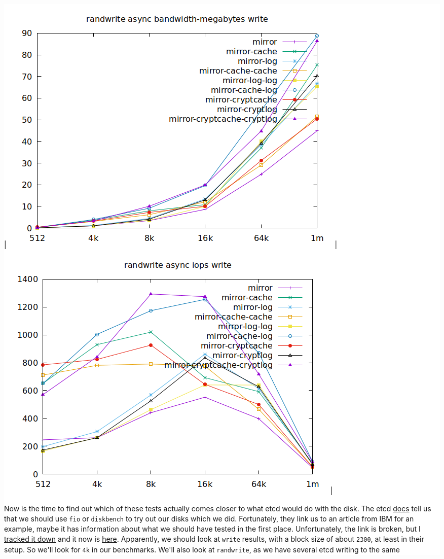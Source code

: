 | ![](./graphs/async/randwrite/randwrite-async-bandwidth-megabytes-write.png) | ![](./graphs/async/randwrite/randwrite-async-iops-write.png) |

Now is the time to find out which of these tests actually comes closer to what
etcd would do with the disk. The etcd
[docs](https://etcd.io/docs/v3.4.0/op-guide/hardware/#disks) tell us that we
should use `fio` or `diskbench` to try out our disks which we did. Fortunately,
they link us to an article from IBM for an example, maybe it has information
about what we should have tested in the first place. Unfortunately, the link is
broken, but I [tracked it down](https://github.com/etcd-io/website/pull/79) and
it now is
[here](https://www.ibm.com/cloud/blog/using-fio-to-tell-whether-your-storage-is-fast-enough-for-etcd).
Apparently, we should look at `write` results, with a block size of about
`2300`, at least in their setup. So we'll look for `4k` in our benchmarks.
We'll also look at `randwrite`, as we have several etcd writing to the same